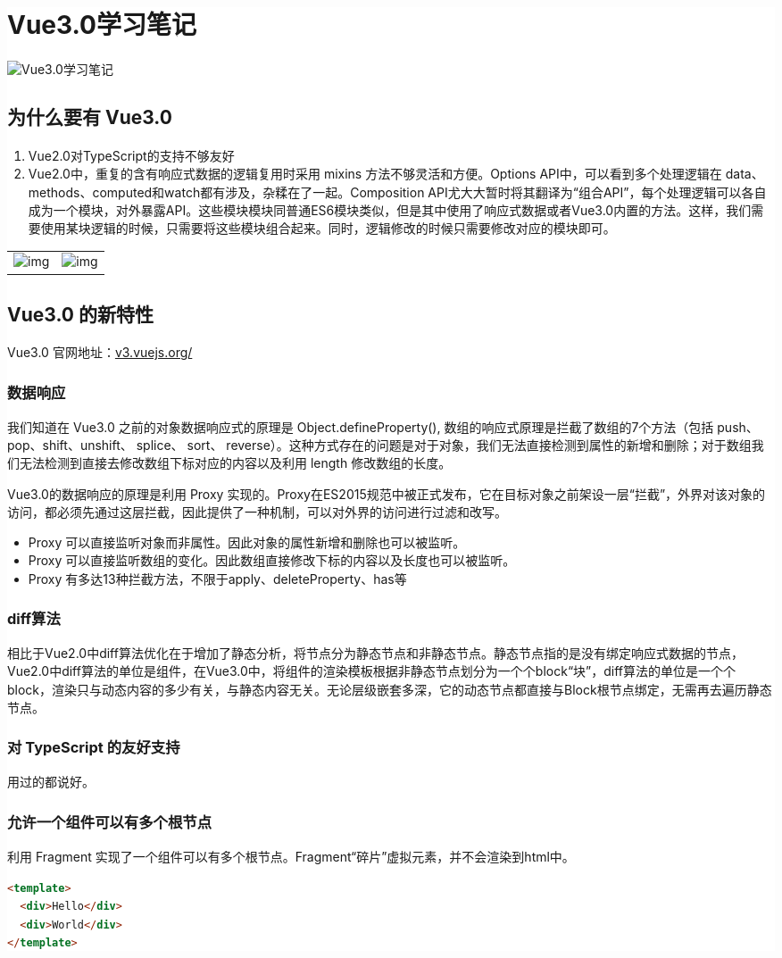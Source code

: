 # Vue3.0学习笔记

![Vue3.0学习笔记](http://43.143.190.137:5000/images/2023/02/23/20230223153615.webp)

## 为什么要有 Vue3.0

1. Vue2.0对TypeScript的支持不够友好
2. Vue2.0中，重复的含有响应式数据的逻辑复用时采用 mixins 方法不够灵活和方便。Options API中，可以看到多个处理逻辑在 data、methods、computed和watch都有涉及，杂糅在了一起。Composition API尤大大暂时将其翻译为“组合API”，每个处理逻辑可以各自成为一个模块，对外暴露API。这些模块模块同普通ES6模块类似，但是其中使用了响应式数据或者Vue3.0内置的方法。这样，我们需要使用某块逻辑的时候，只需要将这些模块组合起来。同时，逻辑修改的时候只需要修改对应的模块即可。

|                                                              |                                                              |
| ------------------------------------------------------------ | ------------------------------------------------------------ |
| ![img](http://43.143.190.137:5000/images/2023/02/23/20230223153753.webp) | ![img](http://43.143.190.137:5000/images/2023/02/23/20230223153648.webp) |

## Vue3.0 的新特性

Vue3.0 官网地址：[v3.vuejs.org/](https://link.juejin.cn/?target=https%3A%2F%2Fv3.vuejs.org%2F)

### 数据响应

我们知道在 Vue3.0 之前的对象数据响应式的原理是 Object.defineProperty(), 数组的响应式原理是拦截了数组的7个方法（包括 push、pop、shift、unshift、 splice、 sort、 reverse）。这种方式存在的问题是对于对象，我们无法直接检测到属性的新增和删除；对于数组我们无法检测到直接去修改数组下标对应的内容以及利用 length 修改数组的长度。

Vue3.0的数据响应的原理是利用 Proxy 实现的。Proxy在ES2015规范中被正式发布，它在目标对象之前架设一层“拦截”，外界对该对象的访问，都必须先通过这层拦截，因此提供了一种机制，可以对外界的访问进行过滤和改写。

- Proxy 可以直接监听对象而非属性。因此对象的属性新增和删除也可以被监听。
- Proxy 可以直接监听数组的变化。因此数组直接修改下标的内容以及长度也可以被监听。
- Proxy 有多达13种拦截方法，不限于apply、deleteProperty、has等

### diff算法

相比于Vue2.0中diff算法优化在于增加了静态分析，将节点分为静态节点和非静态节点。静态节点指的是没有绑定响应式数据的节点，Vue2.0中diff算法的单位是组件，在Vue3.0中，将组件的渲染模板根据非静态节点划分为一个个block“块”，diff算法的单位是一个个block，渲染只与动态内容的多少有关，与静态内容无关。无论层级嵌套多深，它的动态节点都直接与Block根节点绑定，无需再去遍历静态节点。

### 对 TypeScript 的友好支持

用过的都说好。

### 允许一个组件可以有多个根节点

利用 Fragment 实现了一个组件可以有多个根节点。Fragment“碎片”虚拟元素，并不会渲染到html中。

```html
<template>
  <div>Hello</div>
  <div>World</div>
</template>

```
